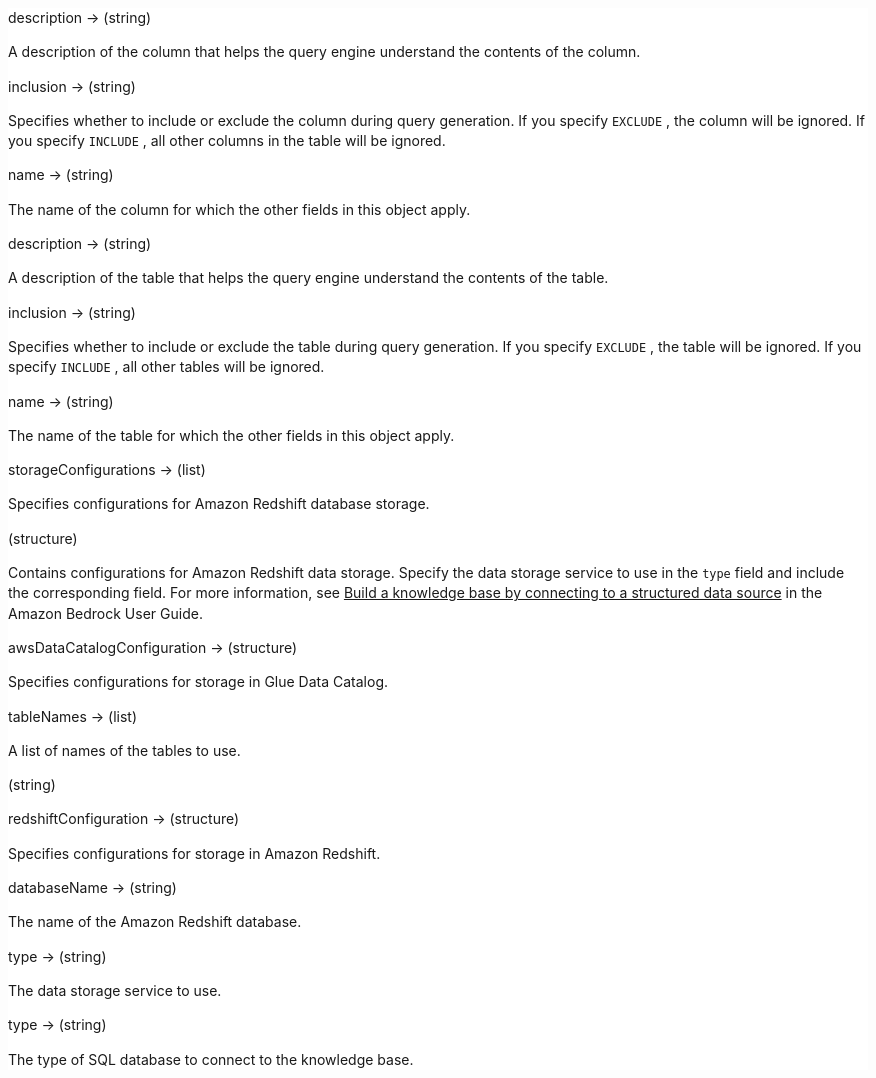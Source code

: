 description -> (string)

A description of the column that helps the query engine understand the contents of the column.

inclusion -> (string)

Specifies whether to include or exclude the column during query generation. If you specify `EXCLUDE` , the column will be ignored. If you specify `INCLUDE` , all other columns in the table will be ignored.

name -> (string)

The name of the column for which the other fields in this object apply.

description -> (string)

A description of the table that helps the query engine understand the contents of the table.

inclusion -> (string)

Specifies whether to include or exclude the table during query generation. If you specify `EXCLUDE` , the table will be ignored. If you specify `INCLUDE` , all other tables will be ignored.

name -> (string)

The name of the table for which the other fields in this object apply.

storageConfigurations -> (list)

Specifies configurations for Amazon Redshift database storage.

(structure)

Contains configurations for Amazon Redshift data storage. Specify the data storage service to use in the `type` field and include the corresponding field. For more information, see [Build a knowledge base by connecting to a structured data source](https://docs.aws.amazon.com/bedrock/latest/userguide/knowledge-base-build-structured.html) in the Amazon Bedrock User Guide.

awsDataCatalogConfiguration -> (structure)

Specifies configurations for storage in Glue Data Catalog.

tableNames -> (list)

A list of names of the tables to use.

(string)

redshiftConfiguration -> (structure)

Specifies configurations for storage in Amazon Redshift.

databaseName -> (string)

The name of the Amazon Redshift database.

type -> (string)

The data storage service to use.

type -> (string)

The type of SQL database to connect to the knowledge base.
